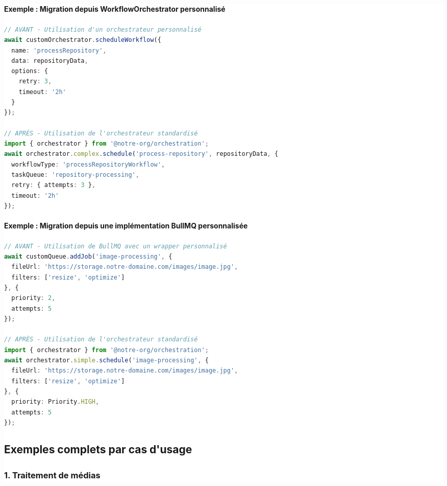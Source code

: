 #### Exemple : Migration depuis WorkflowOrchestrator personnalisé

```typescript
// AVANT - Utilisation d'un orchestrateur personnalisé
await customOrchestrator.scheduleWorkflow({
  name: 'processRepository',
  data: repositoryData,
  options: {
    retry: 3,
    timeout: '2h'
  }
});

// APRÈS - Utilisation de l'orchestrateur standardisé
import { orchestrator } from '@notre-org/orchestration';
await orchestrator.complex.schedule('process-repository', repositoryData, {
  workflowType: 'processRepositoryWorkflow',
  taskQueue: 'repository-processing',
  retry: { attempts: 3 },
  timeout: '2h'
});
```

#### Exemple : Migration depuis une implémentation BullMQ personnalisée

```typescript
// AVANT - Utilisation de BullMQ avec un wrapper personnalisé
await customQueue.addJob('image-processing', {
  fileUrl: 'https://storage.notre-domaine.com/images/image.jpg',
  filters: ['resize', 'optimize']
}, {
  priority: 2,
  attempts: 5
});

// APRÈS - Utilisation de l'orchestrateur standardisé
import { orchestrator } from '@notre-org/orchestration';
await orchestrator.simple.schedule('image-processing', {
  fileUrl: 'https://storage.notre-domaine.com/images/image.jpg',
  filters: ['resize', 'optimize']
}, {
  priority: Priority.HIGH,
  attempts: 5
});
```

## Exemples complets par cas d'usage

### 1. Traitement de médias
